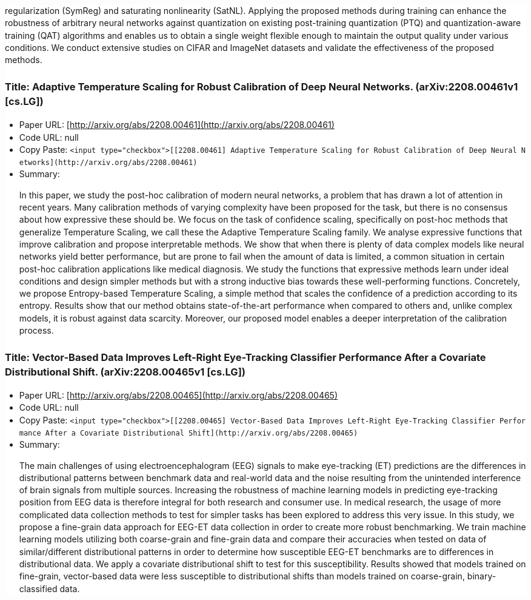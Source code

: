 regularization (SymReg) and saturating nonlinearity (SatNL). Applying the
proposed methods during training can enhance the robustness of arbitrary neural
networks against quantization on existing post-training quantization (PTQ) and
quantization-aware training (QAT) algorithms and enables us to obtain a single
weight flexible enough to maintain the output quality under various conditions.
We conduct extensive studies on CIFAR and ImageNet datasets and validate the
effectiveness of the proposed methods.
</p>

### Title: Adaptive Temperature Scaling for Robust Calibration of Deep Neural Networks. (arXiv:2208.00461v1 [cs.LG])
* Paper URL: [http://arxiv.org/abs/2208.00461](http://arxiv.org/abs/2208.00461)
* Code URL: null
* Copy Paste: `<input type="checkbox">[[2208.00461] Adaptive Temperature Scaling for Robust Calibration of Deep Neural Networks](http://arxiv.org/abs/2208.00461)`
* Summary: <p>In this paper, we study the post-hoc calibration of modern neural networks, a
problem that has drawn a lot of attention in recent years. Many calibration
methods of varying complexity have been proposed for the task, but there is no
consensus about how expressive these should be. We focus on the task of
confidence scaling, specifically on post-hoc methods that generalize
Temperature Scaling, we call these the Adaptive Temperature Scaling family. We
analyse expressive functions that improve calibration and propose interpretable
methods. We show that when there is plenty of data complex models like neural
networks yield better performance, but are prone to fail when the amount of
data is limited, a common situation in certain post-hoc calibration
applications like medical diagnosis. We study the functions that expressive
methods learn under ideal conditions and design simpler methods but with a
strong inductive bias towards these well-performing functions. Concretely, we
propose Entropy-based Temperature Scaling, a simple method that scales the
confidence of a prediction according to its entropy. Results show that our
method obtains state-of-the-art performance when compared to others and, unlike
complex models, it is robust against data scarcity. Moreover, our proposed
model enables a deeper interpretation of the calibration process.
</p>

### Title: Vector-Based Data Improves Left-Right Eye-Tracking Classifier Performance After a Covariate Distributional Shift. (arXiv:2208.00465v1 [cs.LG])
* Paper URL: [http://arxiv.org/abs/2208.00465](http://arxiv.org/abs/2208.00465)
* Code URL: null
* Copy Paste: `<input type="checkbox">[[2208.00465] Vector-Based Data Improves Left-Right Eye-Tracking Classifier Performance After a Covariate Distributional Shift](http://arxiv.org/abs/2208.00465)`
* Summary: <p>The main challenges of using electroencephalogram (EEG) signals to make
eye-tracking (ET) predictions are the differences in distributional patterns
between benchmark data and real-world data and the noise resulting from the
unintended interference of brain signals from multiple sources. Increasing the
robustness of machine learning models in predicting eye-tracking position from
EEG data is therefore integral for both research and consumer use. In medical
research, the usage of more complicated data collection methods to test for
simpler tasks has been explored to address this very issue. In this study, we
propose a fine-grain data approach for EEG-ET data collection in order to
create more robust benchmarking. We train machine learning models utilizing
both coarse-grain and fine-grain data and compare their accuracies when tested
on data of similar/different distributional patterns in order to determine how
susceptible EEG-ET benchmarks are to differences in distributional data. We
apply a covariate distributional shift to test for this susceptibility. Results
showed that models trained on fine-grain, vector-based data were less
susceptible to distributional shifts than models trained on coarse-grain,
binary-classified data.
</p>
